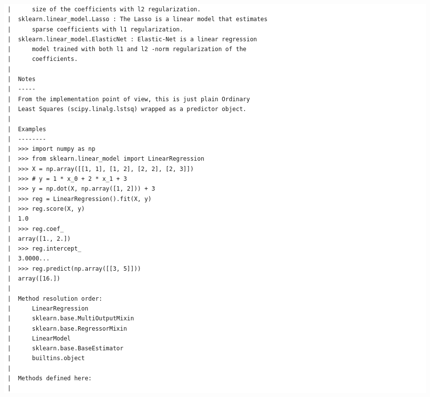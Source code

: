      |      size of the coefficients with l2 regularization.
     |  sklearn.linear_model.Lasso : The Lasso is a linear model that estimates
     |      sparse coefficients with l1 regularization.
     |  sklearn.linear_model.ElasticNet : Elastic-Net is a linear regression
     |      model trained with both l1 and l2 -norm regularization of the
     |      coefficients.
     |  
     |  Notes
     |  -----
     |  From the implementation point of view, this is just plain Ordinary
     |  Least Squares (scipy.linalg.lstsq) wrapped as a predictor object.
     |  
     |  Examples
     |  --------
     |  >>> import numpy as np
     |  >>> from sklearn.linear_model import LinearRegression
     |  >>> X = np.array([[1, 1], [1, 2], [2, 2], [2, 3]])
     |  >>> # y = 1 * x_0 + 2 * x_1 + 3
     |  >>> y = np.dot(X, np.array([1, 2])) + 3
     |  >>> reg = LinearRegression().fit(X, y)
     |  >>> reg.score(X, y)
     |  1.0
     |  >>> reg.coef_
     |  array([1., 2.])
     |  >>> reg.intercept_
     |  3.0000...
     |  >>> reg.predict(np.array([[3, 5]]))
     |  array([16.])
     |  
     |  Method resolution order:
     |      LinearRegression
     |      sklearn.base.MultiOutputMixin
     |      sklearn.base.RegressorMixin
     |      LinearModel
     |      sklearn.base.BaseEstimator
     |      builtins.object
     |  
     |  Methods defined here:
     |  